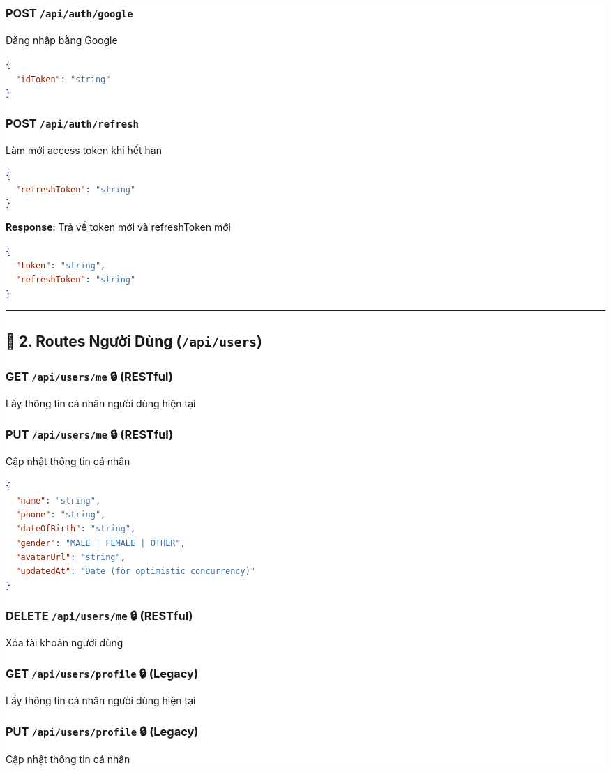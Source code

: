 ### POST `/api/auth/google`
Đăng nhập bằng Google
```json
{
  "idToken": "string"
}
```

### POST `/api/auth/refresh`
Làm mới access token khi hết hạn
```json
{
  "refreshToken": "string"
}
```

**Response**: Trả về token mới và refreshToken mới
```json
{
  "token": "string",
  "refreshToken": "string"
}
```

---

## 👤 2. Routes Người Dùng (`/api/users`)

### GET `/api/users/me` 🔒 (RESTful)
Lấy thông tin cá nhân người dùng hiện tại

### PUT `/api/users/me` 🔒 (RESTful)
Cập nhật thông tin cá nhân
```json
{
  "name": "string",
  "phone": "string",
  "dateOfBirth": "string",
  "gender": "MALE | FEMALE | OTHER",
  "avatarUrl": "string",
  "updatedAt": "Date (for optimistic concurrency)"
}
```

### DELETE `/api/users/me` 🔒 (RESTful)
Xóa tài khoản người dùng

### GET `/api/users/profile` 🔒 (Legacy)
Lấy thông tin cá nhân người dùng hiện tại

### PUT `/api/users/profile` 🔒 (Legacy)
Cập nhật thông tin cá nhân

